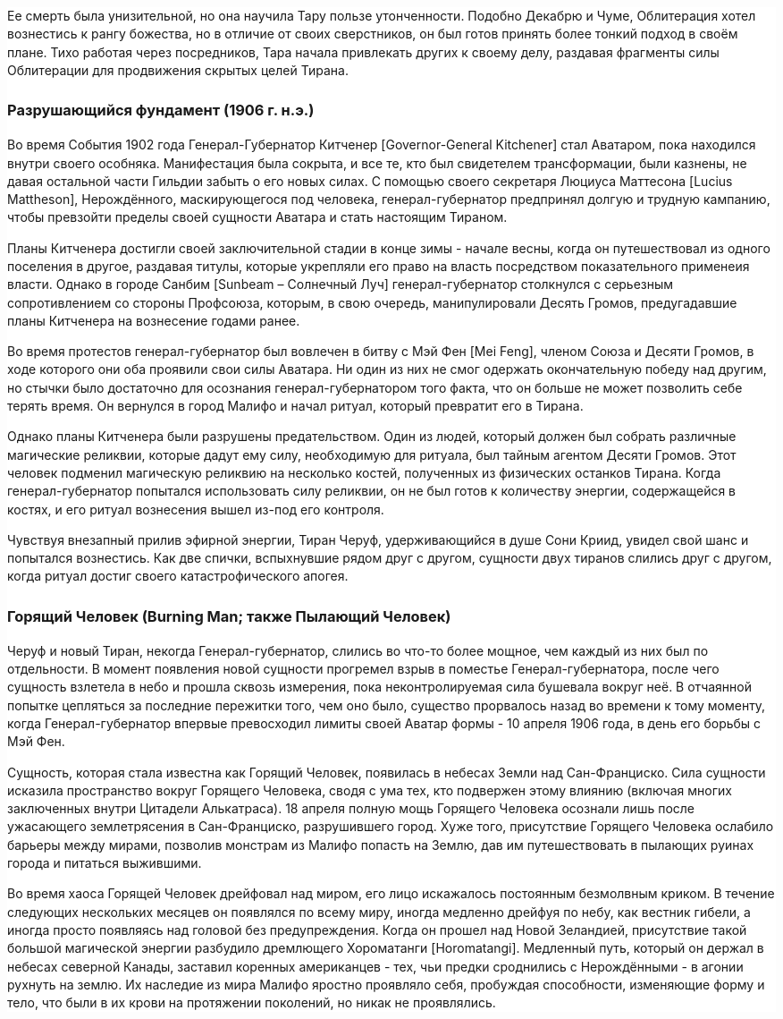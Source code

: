 Ее смерть была унизительной, но она научила Тару пользе утонченности. Подобно Декабрю и Чуме, Облитерация хотел вознестись к рангу божества, но в отличие от своих сверстников, он был готов принять более тонкий подход в своём плане. Тихо работая через посредников, Тара начала привлекать других к своему делу, раздавая фрагменты силы Облитерации для продвижения скрытых целей Тирана.

### Разрушающийся фундамент (1906 г. н.э.)

Во время События 1902 года Генерал-Губернатор Китченер [Governor-General Kitchener] стал Аватаром, пока находился внутри своего особняка. Манифестация была сокрыта, и все те, кто был свидетелем трансформации, были казнены, не давая остальной части Гильдии забыть о его новых силах. С помощью своего секретаря Люциуса Маттесона [Lucius Mattheson], Нерождённого, маскирующегося под человека, генерал-губернатор предпринял долгую и трудную кампанию, чтобы превзойти пределы своей сущности Аватара и стать настоящим Тираном.

Планы Китченера достигли своей заключительной стадии в конце зимы - начале весны, когда он путешествовал из одного поселения в другое, раздавая титулы, которые укрепляли его право на власть посредством показательного применеия власти. Однако в городе Санбим [Sunbeam – Солнечный Луч] генерал-губернатор столкнулся с серьезным сопротивлением со стороны Профсоюза, которым, в свою очередь, манипулировали Десять Громов, предугадавшие планы Китченера на вознесение годами ранее.

Во время протестов генерал-губернатор был вовлечен в битву с Мэй Фен [Mei Feng], членом Союза и Десяти Громов, в ходе которого они оба проявили свои силы Аватара. Ни один из них не смог одержать окончательную победу над другим, но стычки было достаточно для осознания генерал-губернатором того факта, что он больше не может позволить себе терять время. Он вернулся в город Малифо и начал ритуал, который превратит его в Тирана.

Однако планы Китченера были разрушены предательством. Один из людей, который должен был собрать различные магические реликвии, которые дадут ему силу, необходимую для ритуала, был тайным агентом Десяти Громов. Этот человек подменил магическую реликвию на несколько костей, полученных из физических останков Тирана. Когда генерал-губернатор попытался использовать силу реликвии, он не был готов к количеству энергии, содержащейся в костях, и его ритуал вознесения вышел из-под его контроля.

Чувствуя внезапный прилив эфирной энергии, Тиран Черуф, удерживающийся в душе Сони Криид, увидел свой шанс и попытался вознестись. Как две спички, вспыхнувшие рядом друг с другом, сущности двух тиранов слились друг с другом, когда ритуал достиг своего катастрофического апогея.

### Горящий Человек (Burning Man; также Пылающий Человек)

Черуф и новый Тиран, некогда Генерал-губернатор, слились во что-то более мощное, чем каждый из них был по отдельности. В момент появления новой сущности прогремел взрыв в поместье Генерал-губернатора, после чего сущность взлетела в небо и прошла сквозь измерения, пока неконтролируемая сила бушевала вокруг неё. В отчаянной попытке цепляться за последние пережитки того, чем оно было, существо прорвалось назад во времени к тому моменту, когда Генерал-губернатор впервые превосходил лимиты своей Аватар формы - 10 апреля 1906 года, в день его борьбы с Мэй Фен.

Сущность, которая стала известна как Горящий Человек, появилась в небесах Земли над Сан-Франциско. Сила сущности исказила пространство вокруг Горящего Человека, сводя с ума тех, кто подвержен этому влиянию (включая многих заключенных внутри Цитадели Алькатраса). 18 апреля полную мощь Горящего Человека осознали лишь после ужасающего землетрясения в Сан-Франциско, разрушившего город. Хуже того, присутствие Горящего Человека ослабило барьеры между мирами, позволив монстрам из Малифо попасть на Землю, дав им путешествовать в пылающих руинах города и питаться выжившими.

Во время хаоса Горящей Человек дрейфовал над миром, его лицо искажалось постоянным безмолвным криком. В течение следующих нескольких месяцев он появлялся по всему миру, иногда медленно дрейфуя по небу, как вестник гибели, а иногда просто появляясь над головой без предупреждения. Когда он прошел над Новой Зеландией, присутствие такой большой магической энергии разбудило дремлющего Хороматанги [Horomatangi]. Медленный путь, который он держал в небесах северной Канады, заставил коренных американцев - тех, чьи предки сроднились с Нерождёнными - в агонии рухнуть на землю. Их наследие из мира Малифо яростно проявляло себя, пробуждая способности, изменяющие форму и тело, что были в их крови на протяжении поколений, но никак не проявлялись.
